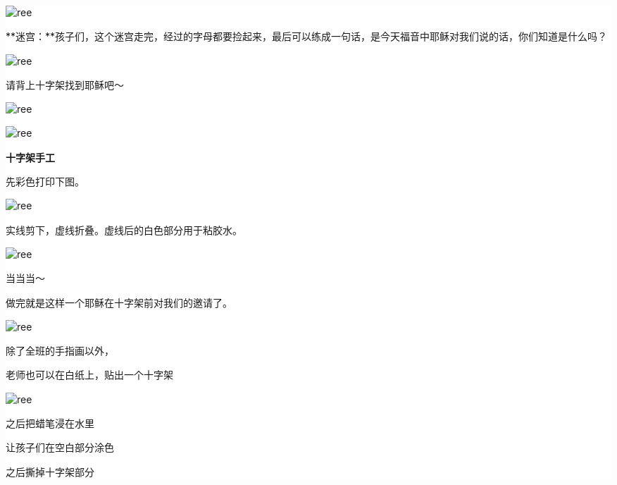 ![ree](https://static.wixstatic.com/media/ec8b63_451e5b62e10143dba6221adf15df6ab0~mv2.jpg)

  

**迷宫：**孩子们，这个迷宫走完，经过的字母都要捡起来，最后可以练成一句话，是今天福音中耶稣对我们说的话，你们知道是什么吗？

![ree](https://static.wixstatic.com/media/ec8b63_7a45b5ef3b704724b0fda6debb57f1df~mv2.jpg)

  

请背上十字架找到耶稣吧～

![ree](https://static.wixstatic.com/media/ec8b63_6fc93898cc23417083d17daa40bc99f9~mv2.jpg)

  

![ree](https://static.wixstatic.com/media/55472c_fabc8e6c03e549d282cc50cbe606461e~mv2.jpg)

  

  

  

  

  

**十字架手工**

先彩色打印下图。

  

![ree](https://static.wixstatic.com/media/55472c_ef7e83f377744cf7b33fb0829ff5eb59~mv2.png)

实线剪下，虚线折叠。虚线后的白色部分用于粘胶水。

  

![ree](https://static.wixstatic.com/media/55472c_41478c721b224261b479e973ecf6ce3c~mv2.png)

  

当当当～

做完就是这样一个耶稣在十字架前对我们的邀请了。

![ree](https://static.wixstatic.com/media/ec8b63_539d824cd04a4baaba76eb9580e2d3fe~mv2.jpg)

  

  

除了全班的手指画以外，

老师也可以在白纸上，贴出一个十字架  

![ree](https://static.wixstatic.com/media/55472c_c4fe03c3e8a844a48dd564e617059684~mv2.jpg)

  

之后把蜡笔浸在水里

让孩子们在空白部分涂色

之后撕掉十字架部分
